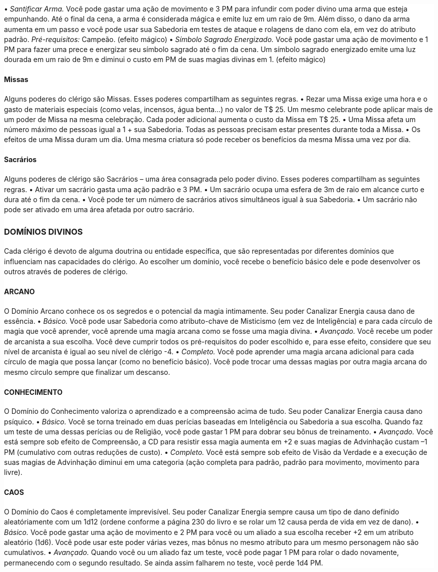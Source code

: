 • *Santificar Arma.* Você pode gastar uma ação de movimento e 3 PM para infundir com poder divino uma arma que esteja empunhando. Até o final da cena, a arma é considerada mágica e emite luz em um raio de 9m. Além disso, o dano da arma aumenta em um passo e você pode usar sua Sabedoria em testes de ataque e rolagens de dano com ela, em vez do atributo padrão. *Pré-requisitos:* Campeão. (efeito mágico)
• *Símbolo Sagrado Energizado.* Você pode gastar uma ação de movimento e 1 PM para fazer uma prece e energizar seu símbolo sagrado até o fim da cena. Um símbolo sagrado energizado emite uma luz dourada em um raio de 9m e diminui o custo em PM de suas magias divinas em 1. (efeito mágico)
#### Missas
Alguns poderes do clérigo são Missas. Esses poderes compartilham as seguintes regras.
• Rezar uma Missa exige uma hora e o gasto de materiais especiais (como velas, incensos, água benta...) no valor de T$ 25. Um mesmo celebrante pode aplicar mais de um poder de Missa na mesma celebração. Cada poder adicional aumenta o custo da Missa em T$ 25.
• Uma Missa afeta um número máximo de pessoas igual a 1 + sua Sabedoria. Todas as pessoas precisam estar presentes durante toda a Missa.
• Os efeitos de uma Missa duram um dia. Uma mesma criatura só pode receber os benefícios da mesma Missa uma vez por dia.
#### Sacrários
Alguns poderes de clérigo são Sacrários – uma área consagrada pelo poder divino. Esses poderes compartilham as seguintes regras.
• Ativar um sacrário gasta uma ação padrão e 3 PM.
• Um sacrário ocupa uma esfera de 3m de raio em alcance curto e dura até o fim da cena.
• Você pode ter um número de sacrários ativos simultâneos igual à sua Sabedoria.
• Um sacrário não pode ser ativado em uma área afetada por outro sacrário.
### DOMÍNIOS DIVINOS
Cada clérigo é devoto de alguma doutrina ou entidade específica, que são representadas por diferentes domínios que influenciam nas capacidades do clérigo. Ao escolher um domínio, você recebe o benefício básico dele e pode desenvolver os outros através de poderes de clérigo.
#### ARCANO
O Domínio Arcano conhece os os segredos e o potencial da magia intimamente. Seu poder Canalizar Energia causa dano de essência.
• *Básico.* Você pode usar Sabedoria como atributo-chave de Misticismo (em vez de Inteligência) e para cada círculo de magia que você aprender, você aprende uma magia arcana como se fosse uma magia divina.
• *Avançado.* Você recebe um poder de arcanista a sua escolha. Você deve cumprir todos os pré-requisitos do poder escolhido e, para esse efeito, considere que seu nível de arcanista é igual ao seu nível de clérigo -4.
• *Completo.* Você pode aprender uma magia arcana adicional para cada círculo de magia que possa lançar (como no benefício básico). Você pode trocar uma dessas magias por outra magia arcana do mesmo círculo sempre que finalizar um descanso.
#### CONHECIMENTO
O Domínio do Conhecimento valoriza o aprendizado e a compreensão acima de tudo. Seu poder Canalizar Energia causa dano psíquico.
• *Básico.* Você se torna treinado em duas perícias baseadas em Inteligência ou Sabedoria a sua escolha. Quando faz um teste de uma dessas perícias ou de Religião, você pode gastar 1 PM para dobrar seu bônus de treinamento.
• *Avançado.* Você está sempre sob efeito de Compreensão, a CD para resistir essa magia aumenta em +2 e suas magias de Advinhação custam –1 PM (cumulativo com outras reduções de custo).
• *Completo.* Você está sempre sob efeito de Visão da Verdade e a execução de suas magias de Advinhação diminui em uma categoria (ação completa para padrão, padrão para movimento, movimento para livre).
#### CAOS
O Domínio do Caos é completamente imprevisível. Seu poder Canalizar Energia sempre causa um tipo de dano definido aleatóriamente com um 1d12 (ordene conforme a página 230 do livro e se rolar um 12 causa perda de vida em vez de dano).
• *Básico.* Você pode gastar uma ação de movimento e 2 PM para você ou um aliado a sua escolha receber +2 em um atributo aleatório (1d6). Você pode usar este poder várias vezes, mas bônus no mesmo atributo para um mesmo personagem não são cumulativos.
• *Avançado.* Quando você ou um aliado faz um teste, você pode pagar 1 PM para rolar o dado novamente, permanecendo com o segundo resultado. Se ainda assim falharem no teste, você perde 1d4 PM.